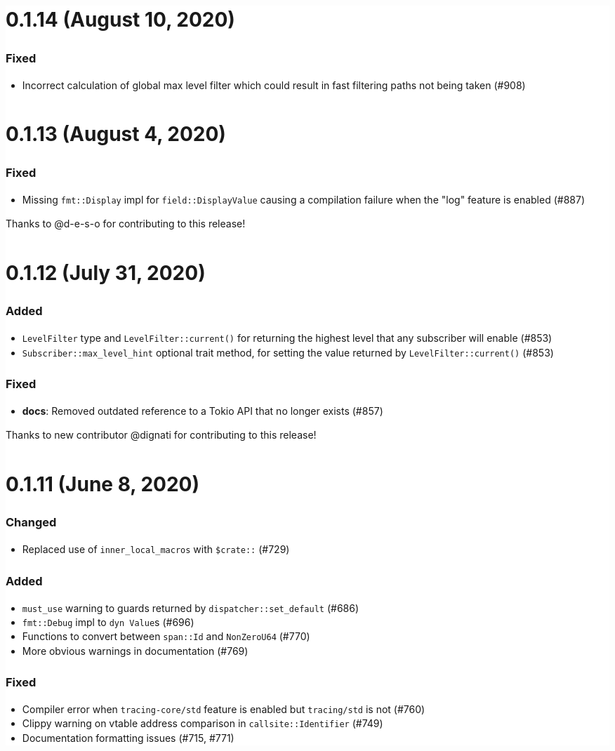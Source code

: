 # 0.1.14 (August 10, 2020)

### Fixed

- Incorrect calculation of global max level filter which could result in fast
  filtering paths not being taken (#908)
  
# 0.1.13 (August 4, 2020)

### Fixed

- Missing `fmt::Display` impl for `field::DisplayValue` causing a compilation
  failure when the "log" feature is enabled (#887)
  
Thanks to @d-e-s-o for contributing to this release!

# 0.1.12 (July 31, 2020)

### Added

- `LevelFilter` type and `LevelFilter::current()` for returning the highest level
  that any subscriber will enable (#853)
- `Subscriber::max_level_hint` optional trait method, for setting the value
  returned by `LevelFilter::current()` (#853)
  
### Fixed

- **docs**: Removed outdated reference to a Tokio API that no longer exists
  (#857)

Thanks to new contributor @dignati for contributing to this release!

# 0.1.11 (June 8, 2020)

### Changed

- Replaced use of `inner_local_macros` with `$crate::` (#729)

### Added

- `must_use` warning to guards returned by `dispatcher::set_default` (#686)
- `fmt::Debug` impl to `dyn Value`s (#696) 
- Functions to convert between `span::Id` and `NonZeroU64` (#770)
- More obvious warnings in documentation (#769)

### Fixed

- Compiler error when `tracing-core/std` feature is enabled but `tracing/std` is
  not (#760)
- Clippy warning on vtable address comparison in `callsite::Identifier` (#749)
- Documentation formatting issues (#715, #771)

